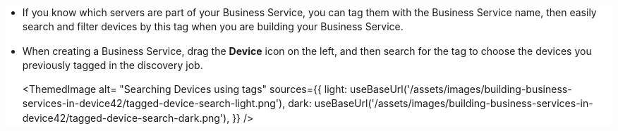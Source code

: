 - If you know which servers are part of your Business Service, you can tag them with the Business Service name, then easily search and filter devices by this tag when you are building your Business Service.

- When creating a Business Service, drag the **Device** icon on the left, and then search for the tag to choose the devices you previously tagged in the discovery job.

    <ThemedImage
    alt= "Searching Devices using tags"
    sources={{
        light: useBaseUrl('/assets/images/building-business-services-in-device42/tagged-device-search-light.png'),
        dark: useBaseUrl('/assets/images/building-business-services-in-device42/tagged-device-search-dark.png'),
    }}
    />
